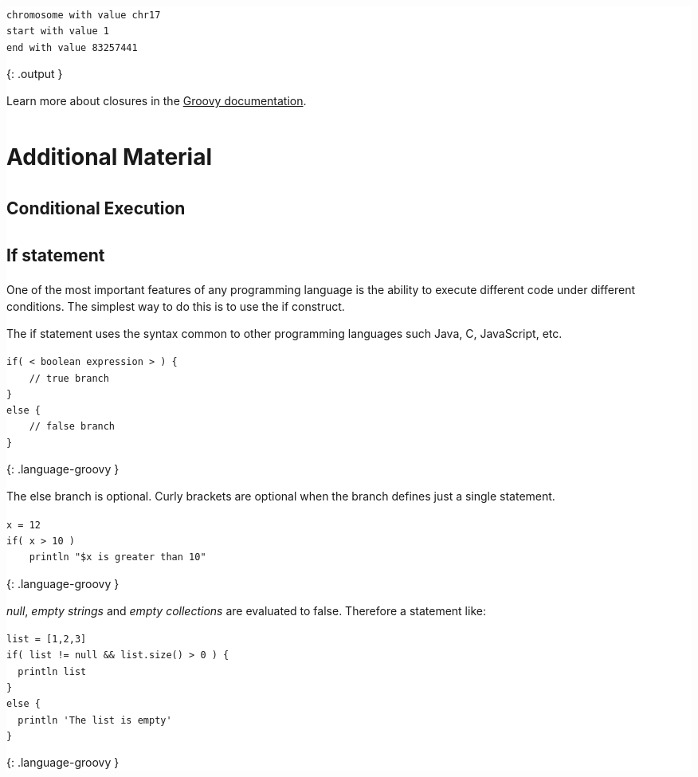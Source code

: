
~~~
chromosome with value chr17
start with value 1
end with value 83257441
~~~
{: .output }


Learn more about closures in the [Groovy documentation](http://groovy-lang.org/closures.html).


# Additional Material

## Conditional Execution

## If statement

One of the most important features of any programming language is the ability to execute different code under different conditions. The simplest way to do this is to use the if construct.

The if statement uses the syntax common to other programming languages such Java, C, JavaScript, etc.

~~~
if( < boolean expression > ) {
    // true branch
}
else {
    // false branch
}
~~~
{: .language-groovy }


The else branch is optional. Curly brackets are optional when the branch defines just a single statement.

~~~
x = 12
if( x > 10 )
    println "$x is greater than 10"
~~~
{: .language-groovy }


*null*, *empty strings* and *empty collections* are evaluated to false.
Therefore a statement like:

~~~
list = [1,2,3]
if( list != null && list.size() > 0 ) {
  println list
}
else {
  println 'The list is empty'
}
~~~
{: .language-groovy }
